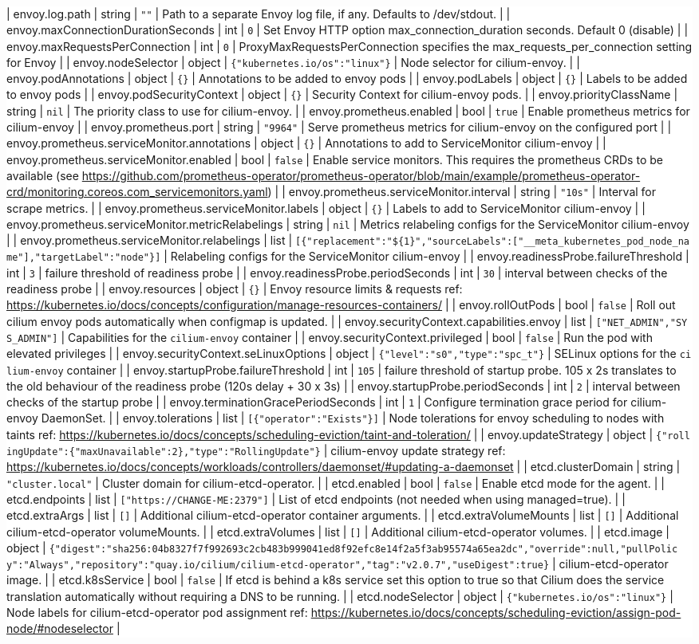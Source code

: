 | envoy.log.path | string | `""` | Path to a separate Envoy log file, if any. Defaults to /dev/stdout. |
| envoy.maxConnectionDurationSeconds | int | `0` | Set Envoy HTTP option max_connection_duration seconds. Default 0 (disable) |
| envoy.maxRequestsPerConnection | int | `0` | ProxyMaxRequestsPerConnection specifies the max_requests_per_connection setting for Envoy |
| envoy.nodeSelector | object | `{"kubernetes.io/os":"linux"}` | Node selector for cilium-envoy. |
| envoy.podAnnotations | object | `{}` | Annotations to be added to envoy pods |
| envoy.podLabels | object | `{}` | Labels to be added to envoy pods |
| envoy.podSecurityContext | object | `{}` | Security Context for cilium-envoy pods. |
| envoy.priorityClassName | string | `nil` | The priority class to use for cilium-envoy. |
| envoy.prometheus.enabled | bool | `true` | Enable prometheus metrics for cilium-envoy |
| envoy.prometheus.port | string | `"9964"` | Serve prometheus metrics for cilium-envoy on the configured port |
| envoy.prometheus.serviceMonitor.annotations | object | `{}` | Annotations to add to ServiceMonitor cilium-envoy |
| envoy.prometheus.serviceMonitor.enabled | bool | `false` | Enable service monitors. This requires the prometheus CRDs to be available (see https://github.com/prometheus-operator/prometheus-operator/blob/main/example/prometheus-operator-crd/monitoring.coreos.com_servicemonitors.yaml) |
| envoy.prometheus.serviceMonitor.interval | string | `"10s"` | Interval for scrape metrics. |
| envoy.prometheus.serviceMonitor.labels | object | `{}` | Labels to add to ServiceMonitor cilium-envoy |
| envoy.prometheus.serviceMonitor.metricRelabelings | string | `nil` | Metrics relabeling configs for the ServiceMonitor cilium-envoy |
| envoy.prometheus.serviceMonitor.relabelings | list | `[{"replacement":"${1}","sourceLabels":["__meta_kubernetes_pod_node_name"],"targetLabel":"node"}]` | Relabeling configs for the ServiceMonitor cilium-envoy |
| envoy.readinessProbe.failureThreshold | int | `3` | failure threshold of readiness probe |
| envoy.readinessProbe.periodSeconds | int | `30` | interval between checks of the readiness probe |
| envoy.resources | object | `{}` | Envoy resource limits & requests ref: https://kubernetes.io/docs/concepts/configuration/manage-resources-containers/ |
| envoy.rollOutPods | bool | `false` | Roll out cilium envoy pods automatically when configmap is updated. |
| envoy.securityContext.capabilities.envoy | list | `["NET_ADMIN","SYS_ADMIN"]` | Capabilities for the `cilium-envoy` container |
| envoy.securityContext.privileged | bool | `false` | Run the pod with elevated privileges |
| envoy.securityContext.seLinuxOptions | object | `{"level":"s0","type":"spc_t"}` | SELinux options for the `cilium-envoy` container |
| envoy.startupProbe.failureThreshold | int | `105` | failure threshold of startup probe. 105 x 2s translates to the old behaviour of the readiness probe (120s delay + 30 x 3s) |
| envoy.startupProbe.periodSeconds | int | `2` | interval between checks of the startup probe |
| envoy.terminationGracePeriodSeconds | int | `1` | Configure termination grace period for cilium-envoy DaemonSet. |
| envoy.tolerations | list | `[{"operator":"Exists"}]` | Node tolerations for envoy scheduling to nodes with taints ref: https://kubernetes.io/docs/concepts/scheduling-eviction/taint-and-toleration/ |
| envoy.updateStrategy | object | `{"rollingUpdate":{"maxUnavailable":2},"type":"RollingUpdate"}` | cilium-envoy update strategy ref: https://kubernetes.io/docs/concepts/workloads/controllers/daemonset/#updating-a-daemonset |
| etcd.clusterDomain | string | `"cluster.local"` | Cluster domain for cilium-etcd-operator. |
| etcd.enabled | bool | `false` | Enable etcd mode for the agent. |
| etcd.endpoints | list | `["https://CHANGE-ME:2379"]` | List of etcd endpoints (not needed when using managed=true). |
| etcd.extraArgs | list | `[]` | Additional cilium-etcd-operator container arguments. |
| etcd.extraVolumeMounts | list | `[]` | Additional cilium-etcd-operator volumeMounts. |
| etcd.extraVolumes | list | `[]` | Additional cilium-etcd-operator volumes. |
| etcd.image | object | `{"digest":"sha256:04b8327f7f992693c2cb483b999041ed8f92efc8e14f2a5f3ab95574a65ea2dc","override":null,"pullPolicy":"Always","repository":"quay.io/cilium/cilium-etcd-operator","tag":"v2.0.7","useDigest":true}` | cilium-etcd-operator image. |
| etcd.k8sService | bool | `false` | If etcd is behind a k8s service set this option to true so that Cilium does the service translation automatically without requiring a DNS to be running. |
| etcd.nodeSelector | object | `{"kubernetes.io/os":"linux"}` | Node labels for cilium-etcd-operator pod assignment ref: https://kubernetes.io/docs/concepts/scheduling-eviction/assign-pod-node/#nodeselector |
